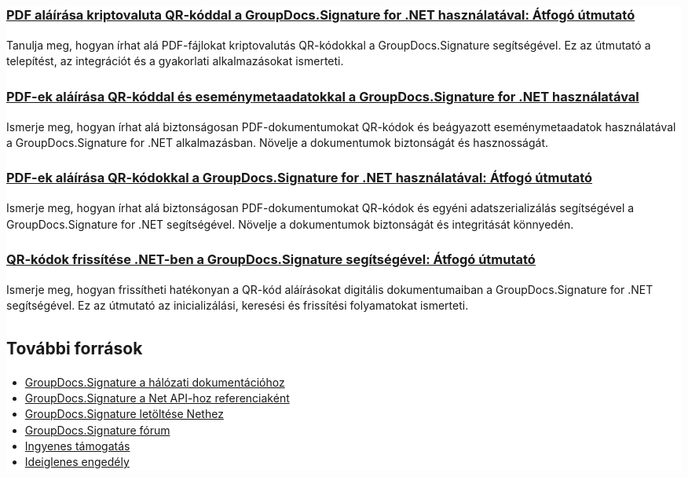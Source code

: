 ### [PDF aláírása kriptovaluta QR-kóddal a GroupDocs.Signature for .NET használatával: Átfogó útmutató](./sign-pdf-crypto-qr-code-groupdocs-signature-net/)
Tanulja meg, hogyan írhat alá PDF-fájlokat kriptovalutás QR-kódokkal a GroupDocs.Signature segítségével. Ez az útmutató a telepítést, az integrációt és a gyakorlati alkalmazásokat ismerteti.

### [PDF-ek aláírása QR-kóddal és eseménymetaadatokkal a GroupDocs.Signature for .NET használatával](./sign-pdfs-with-qr-code-event-metadata-groupdocs/)
Ismerje meg, hogyan írhat alá biztonságosan PDF-dokumentumokat QR-kódok és beágyazott eseménymetaadatok használatával a GroupDocs.Signature for .NET alkalmazásban. Növelje a dokumentumok biztonságát és hasznosságát.

### [PDF-ek aláírása QR-kódokkal a GroupDocs.Signature for .NET használatával: Átfogó útmutató](./sign-pdfs-qr-codes-groupdocs-signature-net/)
Ismerje meg, hogyan írhat alá biztonságosan PDF-dokumentumokat QR-kódok és egyéni adatszerializálás segítségével a GroupDocs.Signature for .NET segítségével. Növelje a dokumentumok biztonságát és integritását könnyedén.

### [QR-kódok frissítése .NET-ben a GroupDocs.Signature segítségével: Átfogó útmutató](./update-qr-codes-groupdocs-signature-net/)
Ismerje meg, hogyan frissítheti hatékonyan a QR-kód aláírásokat digitális dokumentumaiban a GroupDocs.Signature for .NET segítségével. Ez az útmutató az inicializálási, keresési és frissítési folyamatokat ismerteti.

## További források

- [GroupDocs.Signature a hálózati dokumentációhoz](https://docs.groupdocs.com/signature/net/)
- [GroupDocs.Signature a Net API-hoz referenciaként](https://reference.groupdocs.com/signature/net/)
- [GroupDocs.Signature letöltése Nethez](https://releases.groupdocs.com/signature/net/)
- [GroupDocs.Signature fórum](https://forum.groupdocs.com/c/signature)
- [Ingyenes támogatás](https://forum.groupdocs.com/)
- [Ideiglenes engedély](https://purchase.groupdocs.com/temporary-license/)